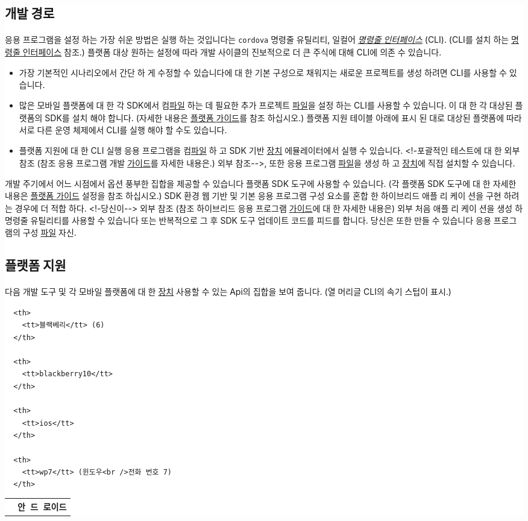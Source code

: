 ## 개발 경로

응용 프로그램을 설정 하는 가장 쉬운 방법은 실행 하는 것입니다는 `cordova` 명령줄 유틸리티, 일컬어 *<a href="../cli/index.html">명령줄 인터페이스</a>* (CLI). (CLI를 설치 하는 <a href="../cli/index.html">명령줄 인터페이스</a> 참조.) 플랫폼 대상 원하는 설정에 따라 개발 사이클의 진보적으로 더 큰 주식에 대해 CLI에 의존 수 있습니다.

*   가장 기본적인 시나리오에서 간단 하 게 수정할 수 있습니다에 대 한 기본 구성으로 채워지는 새로운 프로젝트를 생성 하려면 CLI를 사용할 수 있습니다.

*   많은 모바일 플랫폼에 대 한 각 SDK에서 컴<a href="../../cordova/file/fileobj/fileobj.html">파일</a> 하는 데 필요한 추가 프로젝트 <a href="../../cordova/file/fileobj/fileobj.html">파일</a>을 설정 하는 CLI를 사용할 수 있습니다. 이 대 한 각 대상된 플랫폼의 SDK를 설치 해야 합니다. (자세한 내용은 <a href="../platforms/index.html">플랫폼 <a href="../../index.html">가이드</a></a>를 참조 하십시오.) 플랫폼 지원 테이블 아래에 표시 된 대로 대상된 플랫폼에 따라 서로 다른 운영 체제에서 CLI를 실행 해야 할 수도 있습니다.

*   플랫폼 지원에 대 한 CLI 실행 응용 프로그램을 컴<a href="../../cordova/file/fileobj/fileobj.html">파일</a> 하 고 SDK 기반 <a href="../../cordova/device/device.html">장치</a> 에뮬레이터에서 실행 수 있습니다. <!-포괄적인 테스트에 대 한 외부 참조 (참조 응용 프로그램 개발 <a href="../../index.html">가이드</a>를 자세한 내용은.) 외부 참조-->, 또한 응용 프로그램 <a href="../../cordova/file/fileobj/fileobj.html">파일</a>을 생성 하 고 <a href="../../cordova/device/device.html">장치</a>에 직접 설치할 수 있습니다.

개발 주기에서 어느 시점에서 옵션 풍부한 집합을 제공할 수 있습니다 플랫폼 SDK 도구에 사용할 수 있습니다. (각 플랫폼 SDK 도구에 대 한 자세한 내용은 <a href="../platforms/index.html">플랫폼 <a href="../../index.html">가이드</a></a> 설정을 참조 하십시오.) SDK 환경 웹 기반 및 기본 응용 프로그램 구성 요소를 혼합 한 하이브리드 애플 리 케이 션을 구현 하려는 경우에 더 적합 하다. <!-당신이--> 외부 참조 (참조 하이브리드 응용 프로그램 <a href="../../index.html">가이드</a>에 대 한 자세한 내용은) 외부 처음 애플 리 케이 션을 생성 하 명령줄 유틸리티를 사용할 수 있습니다 또는 반복적으로 그 후 SDK 도구 업데이트 코드를 피드를 합니다. 당신은 또한 만들 수 있습니다 응용 프로그램의 구성 <a href="../../cordova/file/fileobj/fileobj.html">파일</a> 자신. 



## 플랫폼 지원

다음 개발 도구 및 각 모바일 플랫폼에 대 한 <a href="../../cordova/device/device.html">장치</a> 사용할 수 있는 Api의 집합을 보여 줍니다. (열 머리글 CLI의 속기 스텁이 표시.)



<table class="compat" width="100%">
  <tr>
    <th>
      </td> <th>
        <tt>안 드 로이드</tt>
      </th>
      
      <th>
        <tt>블랙베리</tt> (6)
      </th>
      
      <th>
        <tt>blackberry10</tt>
      </th>
      
      <th>
        <tt>ios</tt>
      </th>
      
      <th>
        <tt>wp7</tt> (윈도우<br />전화 번호 7)
      </th>
      